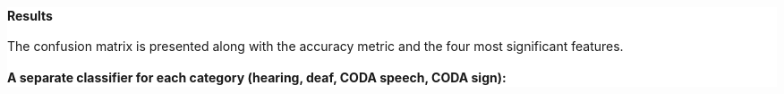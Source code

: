 **Results**

The confusion matrix is presented along with the accuracy metric and the four most significant features.

**A separate classifier for each category (hearing, deaf, CODA speech, CODA sign):**
